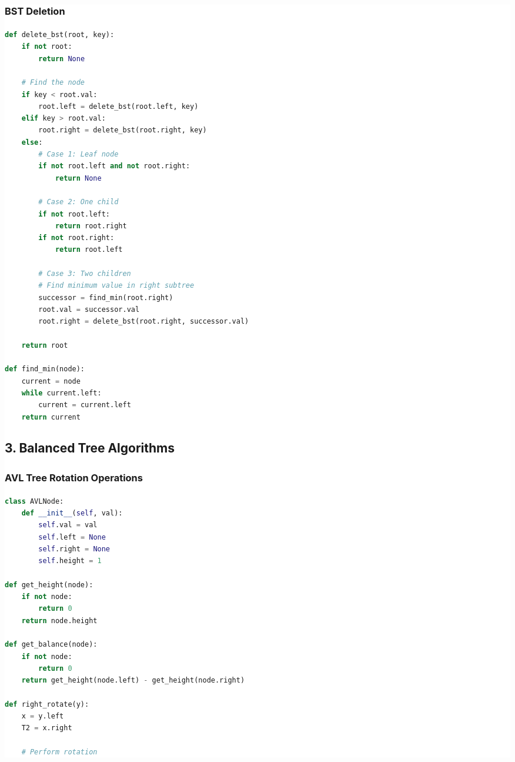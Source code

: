 ### BST Deletion
```python
def delete_bst(root, key):
    if not root:
        return None
    
    # Find the node
    if key < root.val:
        root.left = delete_bst(root.left, key)
    elif key > root.val:
        root.right = delete_bst(root.right, key)
    else:
        # Case 1: Leaf node
        if not root.left and not root.right:
            return None
        
        # Case 2: One child
        if not root.left:
            return root.right
        if not root.right:
            return root.left
        
        # Case 3: Two children
        # Find minimum value in right subtree
        successor = find_min(root.right)
        root.val = successor.val
        root.right = delete_bst(root.right, successor.val)
    
    return root

def find_min(node):
    current = node
    while current.left:
        current = current.left
    return current
```

## 3. Balanced Tree Algorithms

### AVL Tree Rotation Operations
```python
class AVLNode:
    def __init__(self, val):
        self.val = val
        self.left = None
        self.right = None
        self.height = 1

def get_height(node):
    if not node:
        return 0
    return node.height

def get_balance(node):
    if not node:
        return 0
    return get_height(node.left) - get_height(node.right)

def right_rotate(y):
    x = y.left
    T2 = x.right
    
    # Perform rotation
```